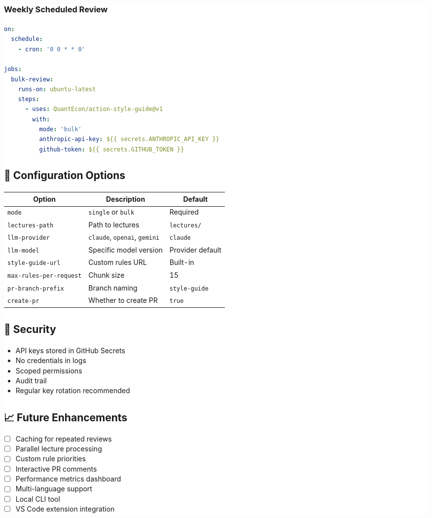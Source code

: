 ### Weekly Scheduled Review
```yaml
on:
  schedule:
    - cron: '0 0 * * 0'

jobs:
  bulk-review:
    runs-on: ubuntu-latest
    steps:
      - uses: QuantEcon/action-style-guide@v1
        with:
          mode: 'bulk'
          anthropic-api-key: ${{ secrets.ANTHROPIC_API_KEY }}
          github-token: ${{ secrets.GITHUB_TOKEN }}
```

## 📝 Configuration Options

| Option | Description | Default |
|--------|-------------|---------|
| `mode` | `single` or `bulk` | Required |
| `lectures-path` | Path to lectures | `lectures/` |
| `llm-provider` | `claude`, `openai`, `gemini` | `claude` |
| `llm-model` | Specific model version | Provider default |
| `style-guide-url` | Custom rules URL | Built-in |
| `max-rules-per-request` | Chunk size | 15 |
| `pr-branch-prefix` | Branch naming | `style-guide` |
| `create-pr` | Whether to create PR | `true` |

## 🔐 Security

- API keys stored in GitHub Secrets
- No credentials in logs
- Scoped permissions
- Audit trail
- Regular key rotation recommended

## 📈 Future Enhancements

- [ ] Caching for repeated reviews
- [ ] Parallel lecture processing
- [ ] Custom rule priorities
- [ ] Interactive PR comments
- [ ] Performance metrics dashboard
- [ ] Multi-language support
- [ ] Local CLI tool
- [ ] VS Code extension integration
